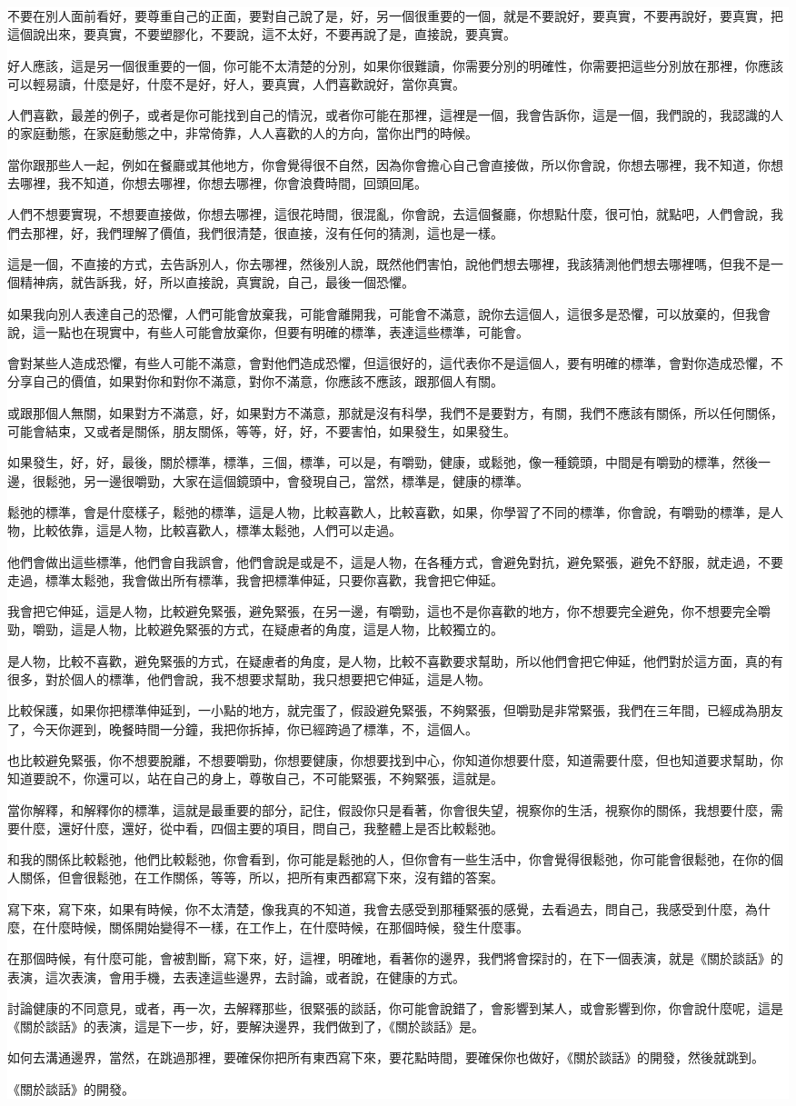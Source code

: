 不要在別人面前看好，要尊重自己的正面，要對自己說了是，好，另一個很重要的一個，就是不要說好，要真實，不要再說好，要真實，把這個說出來，要真實，不要塑膠化，不要說，這不太好，不要再說了是，直接說，要真實。

好人應該，這是另一個很重要的一個，你可能不太清楚的分別，如果你很難讀，你需要分別的明確性，你需要把這些分別放在那裡，你應該可以輕易讀，什麼是好，什麼不是好，好人，要真實，人們喜歡說好，當你真實。

人們喜歡，最差的例子，或者是你可能找到自己的情況，或者你可能在那裡，這裡是一個，我會告訴你，這是一個，我們說的，我認識的人的家庭動態，在家庭動態之中，非常倚靠，人人喜歡的人的方向，當你出門的時候。

當你跟那些人一起，例如在餐廳或其他地方，你會覺得很不自然，因為你會擔心自己會直接做，所以你會說，你想去哪裡，我不知道，你想去哪裡，我不知道，你想去哪裡，你想去哪裡，你會浪費時間，回頭回尾。

人們不想要實現，不想要直接做，你想去哪裡，這很花時間，很混亂，你會說，去這個餐廳，你想點什麼，很可怕，就點吧，人們會說，我們去那裡，好，我們理解了價值，我們很清楚，很直接，沒有任何的猜測，這也是一樣。

這是一個，不直接的方式，去告訴別人，你去哪裡，然後別人說，既然他們害怕，說他們想去哪裡，我該猜測他們想去哪裡嗎，但我不是一個精神病，就告訴我，好，所以直接說，真實說，自己，最後一個恐懼。

如果我向別人表達自己的恐懼，人們可能會放棄我，可能會離開我，可能會不滿意，說你去這個人，這很多是恐懼，可以放棄的，但我會說，這一點也在現實中，有些人可能會放棄你，但要有明確的標準，表達這些標準，可能會。

會對某些人造成恐懼，有些人可能不滿意，會對他們造成恐懼，但這很好的，這代表你不是這個人，要有明確的標準，會對你造成恐懼，不分享自己的價值，如果對你和對你不滿意，對你不滿意，你應該不應該，跟那個人有關。

或跟那個人無關，如果對方不滿意，好，如果對方不滿意，那就是沒有科學，我們不是要對方，有關，我們不應該有關係，所以任何關係，可能會結束，又或者是關係，朋友關係，等等，好，好，不要害怕，如果發生，如果發生。

如果發生，好，好，最後，關於標準，標準，三個，標準，可以是，有嚼勁，健康，或鬆弛，像一種鏡頭，中間是有嚼勁的標準，然後一邊，很鬆弛，另一邊很嚼勁，大家在這個鏡頭中，會發現自己，當然，標準是，健康的標準。

鬆弛的標準，會是什麼樣子，鬆弛的標準，這是人物，比較喜歡人，比較喜歡，如果，你學習了不同的標準，你會說，有嚼勁的標準，是人物，比較依靠，這是人物，比較喜歡人，標準太鬆弛，人們可以走過。

他們會做出這些標準，他們會自我誤會，他們會說是或是不，這是人物，在各種方式，會避免對抗，避免緊張，避免不舒服，就走過，不要走過，標準太鬆弛，我會做出所有標準，我會把標準伸延，只要你喜歡，我會把它伸延。

我會把它伸延，這是人物，比較避免緊張，避免緊張，在另一邊，有嚼勁，這也不是你喜歡的地方，你不想要完全避免，你不想要完全嚼勁，嚼勁，這是人物，比較避免緊張的方式，在疑慮者的角度，這是人物，比較獨立的。

是人物，比較不喜歡，避免緊張的方式，在疑慮者的角度，是人物，比較不喜歡要求幫助，所以他們會把它伸延，他們對於這方面，真的有很多，對於個人的標準，他們會說，我不想要求幫助，我只想要把它伸延，這是人物。

比較保護，如果你把標準伸延到，一小點的地方，就完蛋了，假設避免緊張，不夠緊張，但嚼勁是非常緊張，我們在三年間，已經成為朋友了，今天你遲到，晚餐時間一分鐘，我把你拆掉，你已經跨過了標準，不，這個人。

也比較避免緊張，你不想要脫離，不想要嚼勁，你想要健康，你想要找到中心，你知道你想要什麼，知道需要什麼，但也知道要求幫助，你知道要說不，你還可以，站在自己的身上，尊敬自己，不可能緊張，不夠緊張，這就是。

當你解釋，和解釋你的標準，這就是最重要的部分，記住，假設你只是看著，你會很失望，視察你的生活，視察你的關係，我想要什麼，需要什麼，還好什麼，還好，從中看，四個主要的項目，問自己，我整體上是否比較鬆弛。

和我的關係比較鬆弛，他們比較鬆弛，你會看到，你可能是鬆弛的人，但你會有一些生活中，你會覺得很鬆弛，你可能會很鬆弛，在你的個人關係，但會很鬆弛，在工作關係，等等，所以，把所有東西都寫下來，沒有錯的答案。

寫下來，寫下來，如果有時候，你不太清楚，像我真的不知道，我會去感受到那種緊張的感覺，去看過去，問自己，我感受到什麼，為什麼，在什麼時候，關係開始變得不一樣，在工作上，在什麼時候，在那個時候，發生什麼事。

在那個時候，有什麼可能，會被割斷，寫下來，好，這裡，明確地，看著你的邊界，我們將會探討的，在下一個表演，就是《關於談話》的表演，這次表演，會用手機，去表達這些邊界，去討論，或者說，在健康的方式。

討論健康的不同意見，或者，再一次，去解釋那些，很緊張的談話，你可能會說錯了，會影響到某人，或會影響到你，你會說什麼呢，這是《關於談話》的表演，這是下一步，好，要解決邊界，我們做到了，《關於談話》是。

如何去溝通邊界，當然，在跳過那裡，要確保你把所有東西寫下來，要花點時間，要確保你也做好，《關於談話》的開發，然後就跳到。

《關於談話》的開發。